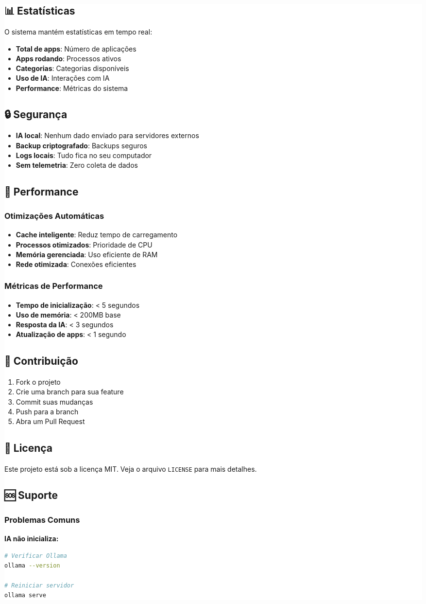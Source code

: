 ## 📊 Estatísticas

O sistema mantém estatísticas em tempo real:
- **Total de apps**: Número de aplicações
- **Apps rodando**: Processos ativos
- **Categorias**: Categorias disponíveis
- **Uso de IA**: Interações com IA
- **Performance**: Métricas do sistema

## 🔒 Segurança

- **IA local**: Nenhum dado enviado para servidores externos
- **Backup criptografado**: Backups seguros
- **Logs locais**: Tudo fica no seu computador
- **Sem telemetria**: Zero coleta de dados

## 🚀 Performance

### Otimizações Automáticas
- **Cache inteligente**: Reduz tempo de carregamento
- **Processos otimizados**: Prioridade de CPU
- **Memória gerenciada**: Uso eficiente de RAM
- **Rede otimizada**: Conexões eficientes

### Métricas de Performance
- **Tempo de inicialização**: < 5 segundos
- **Uso de memória**: < 200MB base
- **Resposta da IA**: < 3 segundos
- **Atualização de apps**: < 1 segundo

## 🤝 Contribuição

1. Fork o projeto
2. Crie uma branch para sua feature
3. Commit suas mudanças
4. Push para a branch
5. Abra um Pull Request

## 📝 Licença

Este projeto está sob a licença MIT. Veja o arquivo `LICENSE` para mais detalhes.

## 🆘 Suporte

### Problemas Comuns

**IA não inicializa:**
```bash
# Verificar Ollama
ollama --version

# Reiniciar servidor
ollama serve
```
